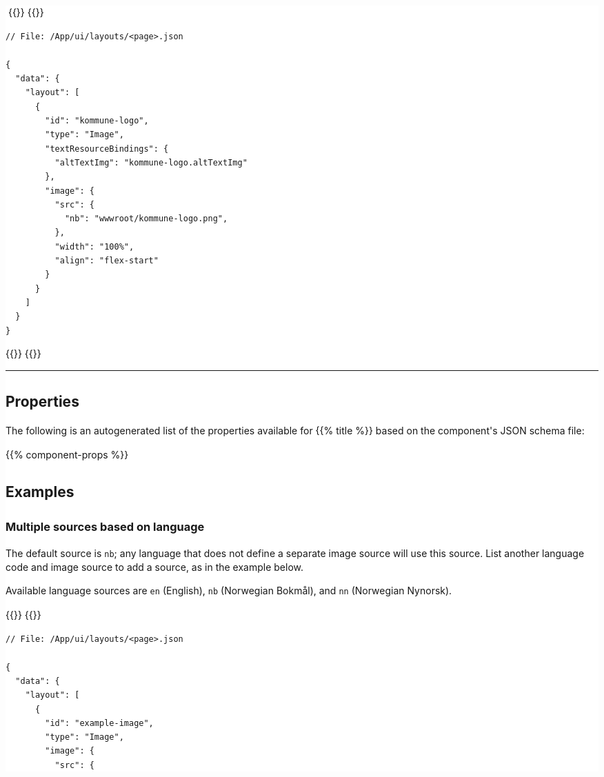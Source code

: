
![]() 
{{</content-version-container>}}
{{<content-version-container version-label="Code">}}
```json{hl_lines="17"}
// File: /App/ui/layouts/<page>.json

{
  "data": {
    "layout": [
      {
        "id": "kommune-logo",
        "type": "Image",
        "textResourceBindings": {
          "altTextImg": "kommune-logo.altTextImg"
        },
        "image": {
          "src": {
            "nb": "wwwroot/kommune-logo.png",
          },
          "width": "100%",
          "align": "flex-start"
        }
      }
    ]
  }
}
```
{{</content-version-container>}}
{{</content-version-selector>}}

---
## Properties

The following is an autogenerated list of the properties available for {{% title %}} based on the component's JSON schema file:

{{% component-props %}}



## Examples

### Multiple sources based on language

The default source is `nb`; any language that does not define a separate image source will use this source.
  List another language code and image source to add a source, as in the example below.

Available language sources are `en` (English), `nb` (Norwegian Bokmål), and `nn` (Norwegian Nynorsk).

{{<content-version-selector classes="border-box">}}
{{<content-version-container version-label="Code">}}
```json{hl_lines=["10-13"]}
// File: /App/ui/layouts/<page>.json

{
  "data": {
    "layout": [
      {
        "id": "example-image",
        "type": "Image",
        "image": {
          "src": {
```